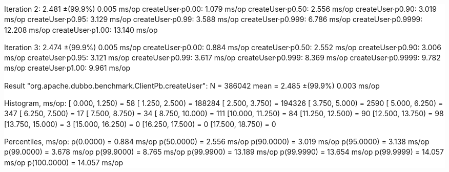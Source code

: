 Iteration   2: 2.481 ±(99.9%) 0.005 ms/op
                 createUser·p0.00:   1.079 ms/op
                 createUser·p0.50:   2.556 ms/op
                 createUser·p0.90:   3.019 ms/op
                 createUser·p0.95:   3.129 ms/op
                 createUser·p0.99:   3.588 ms/op
                 createUser·p0.999:  6.786 ms/op
                 createUser·p0.9999: 12.208 ms/op
                 createUser·p1.00:   13.140 ms/op

Iteration   3: 2.474 ±(99.9%) 0.005 ms/op
                 createUser·p0.00:   0.884 ms/op
                 createUser·p0.50:   2.552 ms/op
                 createUser·p0.90:   3.006 ms/op
                 createUser·p0.95:   3.121 ms/op
                 createUser·p0.99:   3.617 ms/op
                 createUser·p0.999:  8.369 ms/op
                 createUser·p0.9999: 9.782 ms/op
                 createUser·p1.00:   9.961 ms/op



Result "org.apache.dubbo.benchmark.ClientPb.createUser":
  N = 386042
  mean =      2.485 ±(99.9%) 0.003 ms/op

  Histogram, ms/op:
    [ 0.000,  1.250) = 58 
    [ 1.250,  2.500) = 188284 
    [ 2.500,  3.750) = 194326 
    [ 3.750,  5.000) = 2590 
    [ 5.000,  6.250) = 347 
    [ 6.250,  7.500) = 17 
    [ 7.500,  8.750) = 34 
    [ 8.750, 10.000) = 111 
    [10.000, 11.250) = 84 
    [11.250, 12.500) = 90 
    [12.500, 13.750) = 98 
    [13.750, 15.000) = 3 
    [15.000, 16.250) = 0 
    [16.250, 17.500) = 0 
    [17.500, 18.750) = 0 

  Percentiles, ms/op:
      p(0.0000) =      0.884 ms/op
     p(50.0000) =      2.556 ms/op
     p(90.0000) =      3.019 ms/op
     p(95.0000) =      3.138 ms/op
     p(99.0000) =      3.678 ms/op
     p(99.9000) =      8.765 ms/op
     p(99.9900) =     13.189 ms/op
     p(99.9990) =     13.654 ms/op
     p(99.9999) =     14.057 ms/op
    p(100.0000) =     14.057 ms/op
